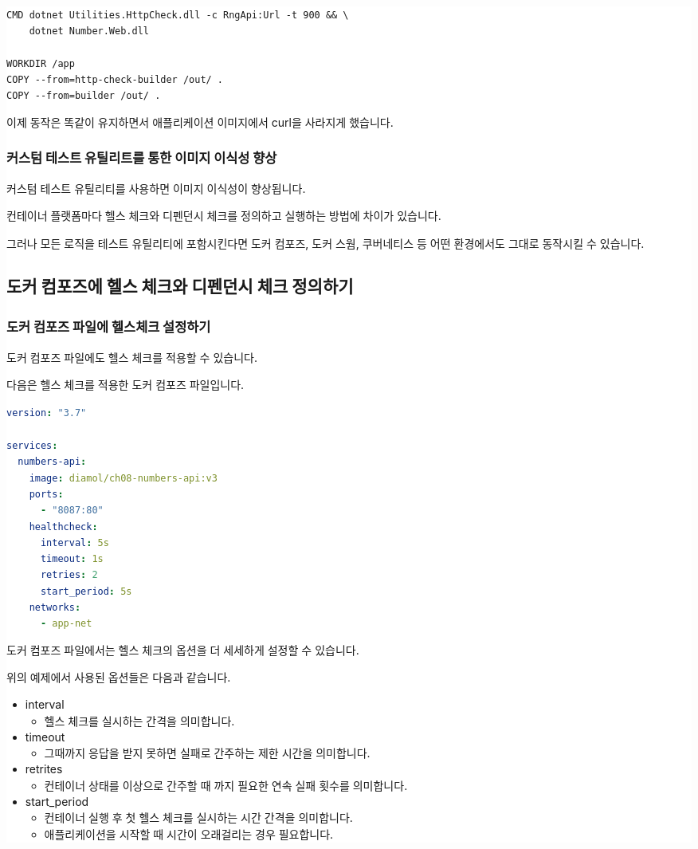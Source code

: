 ```docker
CMD dotnet Utilities.HttpCheck.dll -c RngApi:Url -t 900 && \
    dotnet Number.Web.dll

WORKDIR /app
COPY --from=http-check-builder /out/ .
COPY --from=builder /out/ .
```

이제 동작은 똑같이 유지하면서 애플리케이션 이미지에서 curl을 사라지게 했습니다.

### 커스텀 테스트 유틸리트를 통한 이미지 이식성 향상

커스텀 테스트 유틸리티를 사용하면 이미지 이식성이 향상됩니다.

컨테이너 플랫폼마다 헬스 체크와 디펜던시 체크를 정의하고 실행하는 방법에 차이가 있습니다.

그러나 모든 로직을 테스트 유틸리티에 포함시킨다면 도커 컴포즈, 도커 스웜, 쿠버네티스 등 어떤 환경에서도 그대로 동작시킬 수 있습니다.

## 도커 컴포즈에 헬스 체크와 디펜던시 체크 정의하기

### 도커 컴포즈 파일에 헬스체크 설정하기

도커 컴포즈 파일에도 헬스 체크를 적용할 수 있습니다.

다음은 헬스 체크를 적용한 도커 컴포즈 파일입니다.

```yaml
version: "3.7"

services:
  numbers-api:
    image: diamol/ch08-numbers-api:v3
    ports:
      - "8087:80"
    healthcheck:
      interval: 5s
      timeout: 1s
      retries: 2
      start_period: 5s
    networks:
      - app-net
```

도커 컴포즈 파일에서는 헬스 체크의 옵션을 더 세세하게 설정할 수 있습니다.

위의 예제에서 사용된 옵션들은 다음과 같습니다.

- interval
    - 헬스 체크를 실시하는 간격을 의미합니다.
- timeout
    - 그때까지 응답을 받지 못하면 실패로 간주하는 제한 시간을 의미합니다.
- retrites
    - 컨테이너 상태를 이상으로 간주할 때 까지 필요한 연속 실패 횟수를 의미합니다.
- start_period
    - 컨테이너 실행 후 첫 헬스 체크를 실시하는 시간 간격을 의미합니다.
    - 애플리케이션을 시작할 때 시간이 오래걸리는 경우 필요합니다.
